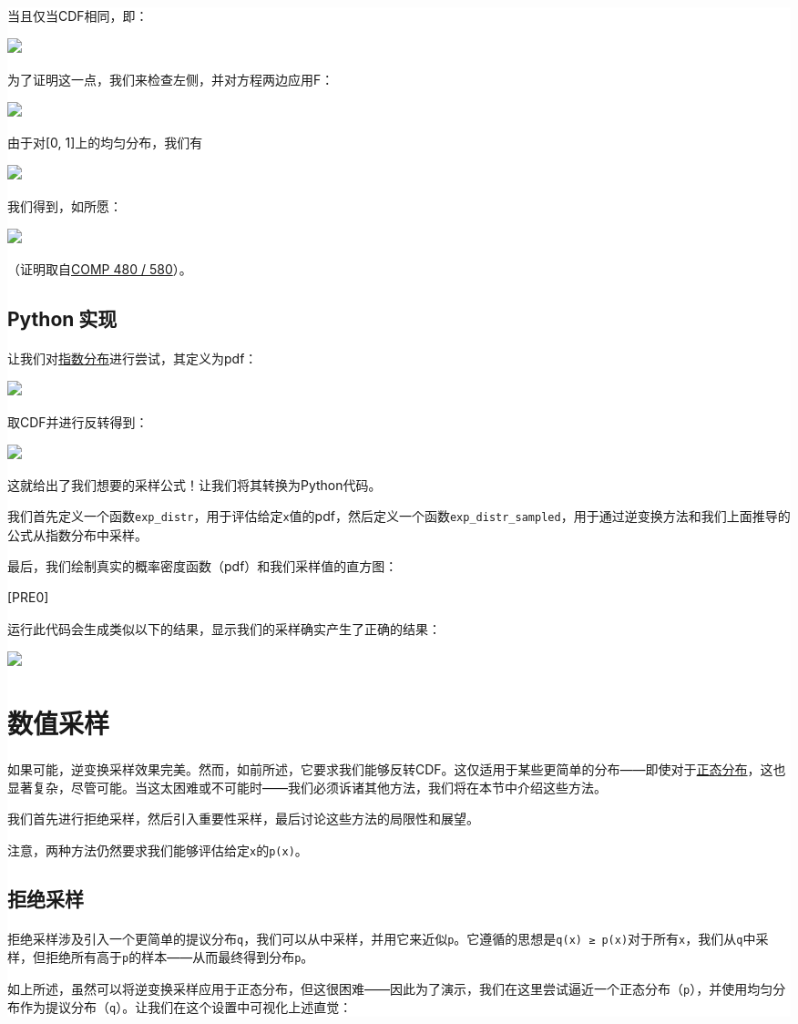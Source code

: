 当且仅当CDF相同，即：

![](../Images/6ee56bc56eb144a9af14b132b6367fe2.png)

为了证明这一点，我们来检查左侧，并对方程两边应用F：

![](../Images/f2856c3357f19bcec77a11fb75c7496e.png)

由于对[0, 1]上的均匀分布，我们有

![](../Images/9d1080b0df162d4a7c32904756fdf697.png)

我们得到，如所愿：

![](../Images/6ee56bc56eb144a9af14b132b6367fe2.png)

（证明取自[COMP 480 / 580](https://www.cs.rice.edu/~as143/COMP480_580_Spring20/scribe/lect14.pdf)）。

## Python 实现

让我们对[指数分布](https://en.wikipedia.org/wiki/Exponential_distribution)进行尝试，其定义为pdf：

![](../Images/6b91eec309ea52b0c8db9def6bd14dde.png)

取CDF并进行反转得到：

![](../Images/0e982ba57732fbc9c7966afcafc4f947.png)

这就给出了我们想要的采样公式！让我们将其转换为Python代码。

我们首先定义一个函数`exp_distr`，用于评估给定`x`值的pdf，然后定义一个函数`exp_distr_sampled`，用于通过逆变换方法和我们上面推导的公式从指数分布中采样。

最后，我们绘制真实的概率密度函数（pdf）和我们采样值的直方图：

[PRE0]

运行此代码会生成类似以下的结果，显示我们的采样确实产生了正确的结果：

![](../Images/fddaafaffcf1e9b99387ace9f943c17e.png)

# 数值采样

如果可能，逆变换采样效果完美。然而，如前所述，它要求我们能够反转CDF。这仅适用于某些更简单的分布——即使对于[正态分布](https://en.wikipedia.org/wiki/Normal_distribution)，这也显著复杂，尽管可能。当这太困难或不可能时——我们必须诉诸其他方法，我们将在本节中介绍这些方法。

我们首先进行拒绝采样，然后引入重要性采样，最后讨论这些方法的局限性和展望。

注意，两种方法仍然要求我们能够评估给定`x`的`p(x)`。

## 拒绝采样

拒绝采样涉及引入一个更简单的提议分布`q`，我们可以从中采样，并用它来近似`p`。它遵循的思想是`q(x) ≥ p(x)`对于所有`x`，我们从`q`中采样，但拒绝所有高于`p`的样本——从而最终得到分布`p`。

如上所述，虽然可以将逆变换采样应用于正态分布，但这很困难——因此为了演示，我们在这里尝试逼近一个正态分布（`p`），并使用均匀分布作为提议分布（`q`）。让我们在这个设置中可视化上述直觉：
